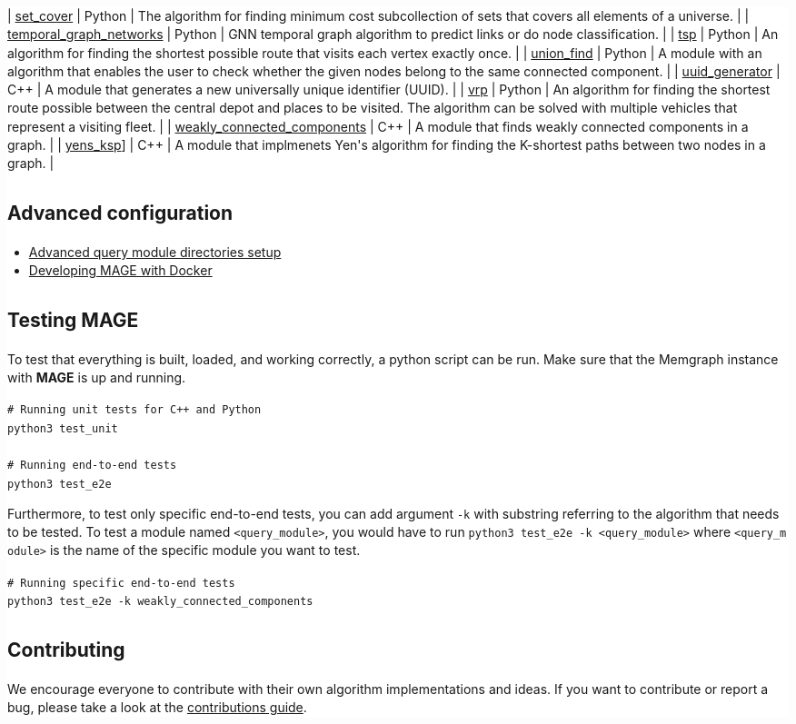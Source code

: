 | [set_cover](https://memgraph.com/docs/mage/query-modules/python/set-cover)                                       | Python | The algorithm for finding minimum cost subcollection of sets that covers all elements of a universe.                                                                                                                              |
| [temporal_graph_networks](https://memgraph.com/docs/mage/query-modules/python/temporal-graph-networks)           | Python | GNN temporal graph algorithm to predict links or do node classification.                                                                                                                                                          |
| [tsp](https://memgraph.com/docs/mage/query-modules/python/tsp)                                                   | Python | An algorithm for finding the shortest possible route that visits each vertex exactly once.                                                                                                                                        |
| [union_find](https://memgraph.com/docs/mage/query-modules/python/union-find)                                     | Python | A module with an algorithm that enables the user to check whether the given nodes belong to the same connected component.                                                                                                         |
| [uuid_generator](https://memgraph.com/docs/mage/query-modules/cpp/uuid-generator)                                | C++    | A module that generates a new universally unique identifier (UUID).                                                                                                                                                               |
| [vrp](https://memgraph.com/docs/mage/query-modules/python/vrp)                                                   | Python | An algorithm for finding the shortest route possible between the central depot and places to be visited. The algorithm can be solved with multiple vehicles that represent a visiting fleet.                                      |
| [weakly_connected_components](https://memgraph.com/docs/mage/query-modules/cpp/weakly-connected-components)      | C++    | A module that finds weakly connected components in a graph.                                                                                                                                                                       |
| [yens_ksp](https://memgraph.com/docs/mage/query-modules/cpp/yens-ksp)]                                           | C++    | A module that implmenets Yen's algorithm for finding the K-shortest paths between two nodes in a graph.                                                                                  |

## Advanced configuration

- [Advanced query module directories
  setup](https://memgraph.com/docs/mage/installation/source#advanced-configuration)
- [Developing MAGE with
  Docker](https://memgraph.com/docs/mage/installation/docker-build#developing-mage-with-docker)

## Testing MAGE

To test that everything is built, loaded, and working correctly, a python script
can be run. Make sure that the Memgraph instance with **MAGE** is up and
running.

```
# Running unit tests for C++ and Python
python3 test_unit

# Running end-to-end tests
python3 test_e2e
```

Furthermore, to test only specific end-to-end tests, you can add argument `-k`
with substring referring to the algorithm that needs to be tested. To test a
module named `<query_module>`, you would have to run `python3 test_e2e -k <query_module>` where `<query_module>` is the name of the specific module you
want to test.

```
# Running specific end-to-end tests
python3 test_e2e -k weakly_connected_components
```

## Contributing

We encourage everyone to contribute with their own algorithm implementations and
ideas. If you want to contribute or report a bug, please take a look at the
[contributions guide](CONTRIBUTING.md).
